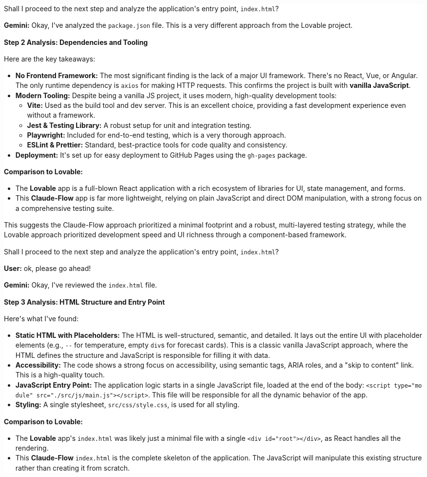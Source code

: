 Shall I proceed to the next step and analyze the application's entry point, `index.html`?

**Gemini:** Okay, I've analyzed the `package.json` file. This is a very different approach from the Lovable project.

**Step 2 Analysis: Dependencies and Tooling**

Here are the key takeaways:

*   **No Frontend Framework:** The most significant finding is the lack of a major UI framework. There's no React, Vue, or Angular. The only runtime dependency is `axios` for making HTTP requests. This confirms the project is built with **vanilla JavaScript**.
*   **Modern Tooling:** Despite being a vanilla JS project, it uses modern, high-quality development tools:
    *   **Vite:** Used as the build tool and dev server. This is an excellent choice, providing a fast development experience even without a framework.
    *   **Jest & Testing Library:** A robust setup for unit and integration testing.
    *   **Playwright:** Included for end-to-end testing, which is a very thorough approach.
    *   **ESLint & Prettier:** Standard, best-practice tools for code quality and consistency.
*   **Deployment:** It's set up for easy deployment to GitHub Pages using the `gh-pages` package.

**Comparison to Lovable:**

*   The **Lovable** app is a full-blown React application with a rich ecosystem of libraries for UI, state management, and forms.
*   This **Claude-Flow** app is far more lightweight, relying on plain JavaScript and direct DOM manipulation, with a strong focus on a comprehensive testing suite.

This suggests the Claude-Flow approach prioritized a minimal footprint and a robust, multi-layered testing strategy, while the Lovable approach prioritized development speed and UI richness through a component-based framework.

Shall I proceed to the next step and analyze the application's entry point, `index.html`?

**User:** ok, please go ahead!

**Gemini:** Okay, I've reviewed the `index.html` file.

**Step 3 Analysis: HTML Structure and Entry Point**

Here's what I've found:

*   **Static HTML with Placeholders:** The HTML is well-structured, semantic, and detailed. It lays out the entire UI with placeholder elements (e.g., `--` for temperature, empty `div`s for forecast cards). This is a classic vanilla JavaScript approach, where the HTML defines the structure and JavaScript is responsible for filling it with data.
*   **Accessibility:** The code shows a strong focus on accessibility, using semantic tags, ARIA roles, and a "skip to content" link. This is a high-quality touch.
*   **JavaScript Entry Point:** The application logic starts in a single JavaScript file, loaded at the end of the body: `<script type="module" src="./src/js/main.js"></script>`. This file will be responsible for all the dynamic behavior of the app.
*   **Styling:** A single stylesheet, `src/css/style.css`, is used for all styling.

**Comparison to Lovable:**

*   The **Lovable** app's `index.html` was likely just a minimal file with a single `<div id="root"></div>`, as React handles all the rendering.
*   This **Claude-Flow** `index.html` is the complete skeleton of the application. The JavaScript will manipulate this existing structure rather than creating it from scratch.
